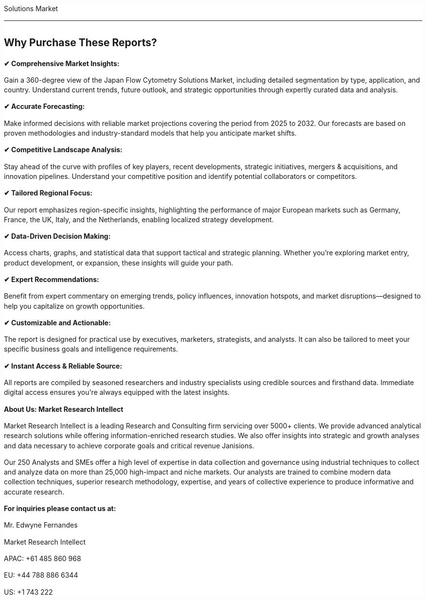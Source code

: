 Solutions Market</a></span></p></blockquote><hr /><h2>Why Purchase These Reports?</h2><p><strong>✔ Comprehensive Market Insights:</strong></p><p>Gain a 360-degree view of the Japan Flow Cytometry Solutions Market, including detailed segmentation by type, application, and country. Understand current trends, future outlook, and strategic opportunities through expertly curated data and analysis.</p><p><strong>✔ Accurate Forecasting:</strong></p><p>Make informed decisions with reliable market projections covering the period from 2025 to 2032. Our forecasts are based on proven methodologies and industry-standard models that help you anticipate market shifts.</p><p><strong>✔ Competitive Landscape Analysis:</strong></p><p>Stay ahead of the curve with profiles of key players, recent developments, strategic initiatives, mergers &amp; acquisitions, and innovation pipelines. Understand your competitive position and identify potential collaborators or competitors.</p><p><strong>✔ Tailored Regional Focus:</strong></p><p>Our report emphasizes region-specific insights, highlighting the performance of major European markets such as Germany, France, the UK, Italy, and the Netherlands, enabling localized strategy development.</p><p><strong>✔ Data-Driven Decision Making:</strong></p><p>Access charts, graphs, and statistical data that support tactical and strategic planning. Whether you&rsquo;re exploring market entry, product development, or expansion, these insights will guide your path.</p><p><strong>✔ Expert Recommendations:</strong></p><p>Benefit from expert commentary on emerging trends, policy influences, innovation hotspots, and market disruptions&mdash;designed to help you capitalize on growth opportunities.</p><p><strong>✔ Customizable and Actionable:</strong></p><p>The report is designed for practical use by executives, marketers, strategists, and analysts. It can also be tailored to meet your specific business goals and intelligence requirements.</p><p><strong>✔ Instant Access &amp; Reliable Source:</strong></p><p>All reports are compiled by seasoned researchers and industry specialists using credible sources and firsthand data. Immediate digital access ensures you're always equipped with the latest insights.</p><p><strong><span class="font-[700]">About Us: Market Research Intellect</span></strong></p><p><span class="">Market Research Intellect is a leading Research and Consulting firm servicing over 5000+ clients. We provide advanced analytical research solutions while offering information-enriched research studies.&nbsp;</span>We also offer insights into strategic and growth analyses and data necessary to achieve corporate goals and critical revenue Janisions.</p><p><span class="">Our 250 Analysts and SMEs offer a high level of expertise in data collection and governance using industrial techniques to collect and analyze data on more than 25,000 high-impact and niche markets. Our analysts are trained to combine modern data collection techniques, superior research methodology, expertise, and years of collective experience to produce informative and accurate research.</span></p><p><strong>For inquiries please contact us at:</strong></p><p>Mr. Edwyne Fernandes</p><p>Market Research Intellect</p><p>APAC: +61 485 860 968</p><p>EU: +44 788 886 6344</p><p>US: +1 743 222